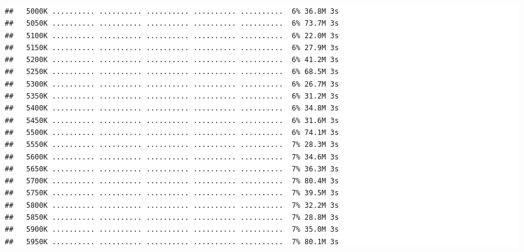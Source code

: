     ##   5000K .......... .......... .......... .......... ..........  6% 36.8M 3s
    ##   5050K .......... .......... .......... .......... ..........  6% 73.7M 3s
    ##   5100K .......... .......... .......... .......... ..........  6% 22.0M 3s
    ##   5150K .......... .......... .......... .......... ..........  6% 27.9M 3s
    ##   5200K .......... .......... .......... .......... ..........  6% 41.2M 3s
    ##   5250K .......... .......... .......... .......... ..........  6% 68.5M 3s
    ##   5300K .......... .......... .......... .......... ..........  6% 26.7M 3s
    ##   5350K .......... .......... .......... .......... ..........  6% 31.2M 3s
    ##   5400K .......... .......... .......... .......... ..........  6% 34.8M 3s
    ##   5450K .......... .......... .......... .......... ..........  6% 31.6M 3s
    ##   5500K .......... .......... .......... .......... ..........  6% 74.1M 3s
    ##   5550K .......... .......... .......... .......... ..........  7% 28.3M 3s
    ##   5600K .......... .......... .......... .......... ..........  7% 34.6M 3s
    ##   5650K .......... .......... .......... .......... ..........  7% 36.3M 3s
    ##   5700K .......... .......... .......... .......... ..........  7% 80.4M 3s
    ##   5750K .......... .......... .......... .......... ..........  7% 39.5M 3s
    ##   5800K .......... .......... .......... .......... ..........  7% 32.2M 3s
    ##   5850K .......... .......... .......... .......... ..........  7% 28.8M 3s
    ##   5900K .......... .......... .......... .......... ..........  7% 35.0M 3s
    ##   5950K .......... .......... .......... .......... ..........  7% 80.1M 3s